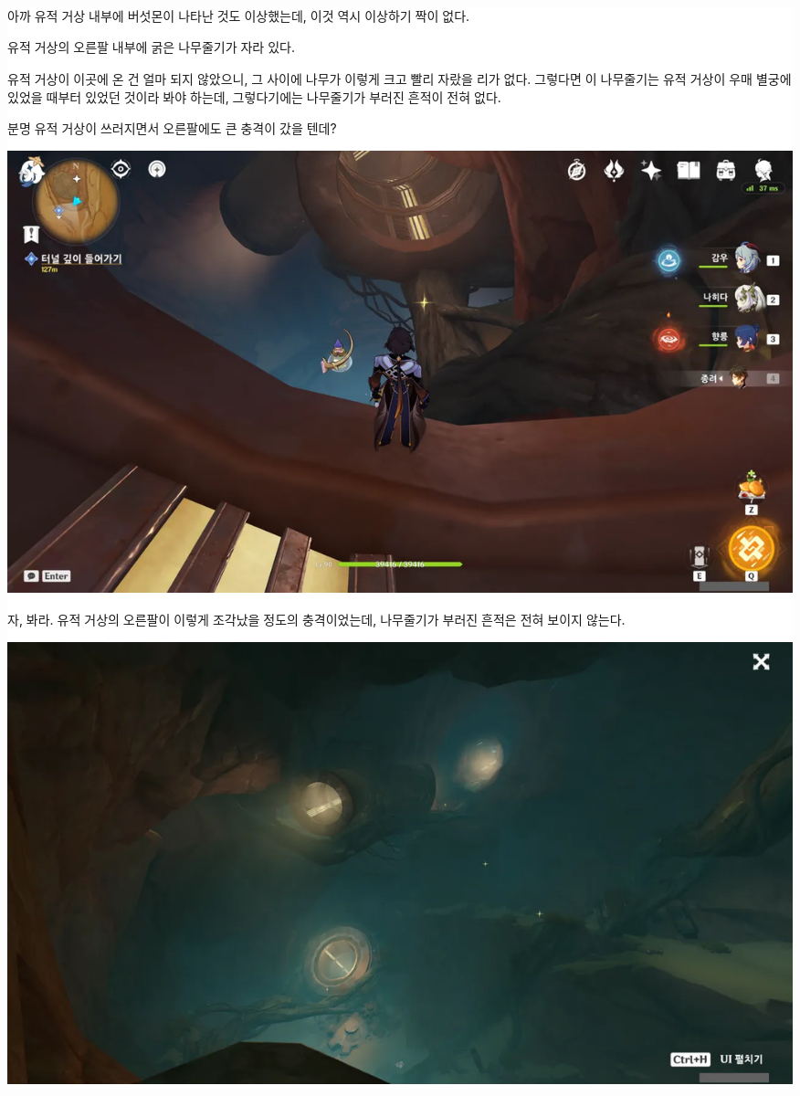 아까 유적 거상 내부에 버섯몬이 나타난 것도 이상했는데, 이것 역시 이상하기 짝이 없다.

유적 거상의 오른팔 내부에 굵은 나무줄기가 자라 있다.

유적 거상이 이곳에 온 건 얼마 되지 않았으니, 그 사이에 나무가 이렇게 크고 빨리 자랐을 리가 없다. 그렇다면 이 나무줄기는 유적 거상이 우매 별궁에 있었을 때부터 있었던 것이라 봐야 하는데, 그렇다기에는 나무줄기가 부러진 흔적이 전혀 없다.

분명 유적 거상이 쓰러지면서 오른팔에도 큰 충격이 갔을 텐데?

![](021.webp)

자, 봐라. 유적 거상의 오른팔이 이렇게 조각났을 정도의 충격이었는데, 나무줄기가 부러진 흔적은 전혀 보이지 않는다.

![](022.webp)
